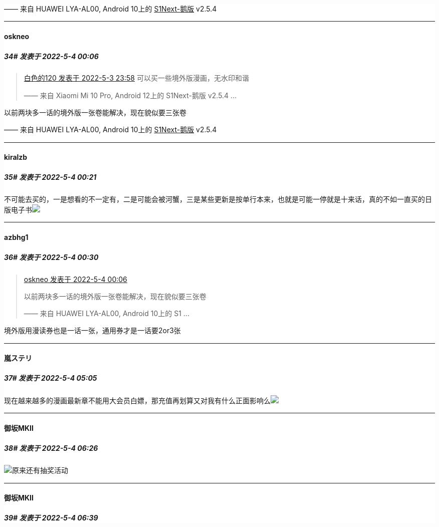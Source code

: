 —— 来自 HUAWEI LYA-AL00, Android 10上的 [S1Next-鹅版](https://github.com/ykrank/S1-Next/releases) v2.5.4

*****

####  oskneo  
##### 34#       发表于 2022-5-4 00:06

<blockquote><a href="httphttps://bbs.saraba1st.com/2b/forum.php?mod=redirect&amp;goto=findpost&amp;pid=55684892&amp;ptid=2067710" target="_blank">白色的120 发表于 2022-5-3 23:58</a>
可以买一些境外版漫画，无水印和谐

—— 来自 Xiaomi Mi 10 Pro, Android 12上的 S1Next-鹅版 v2.5.4 ...</blockquote>
以前两块多一话的境外版一张卷能解决，现在貌似要三张卷

—— 来自 HUAWEI LYA-AL00, Android 10上的 [S1Next-鹅版](https://github.com/ykrank/S1-Next/releases) v2.5.4

*****

####  kiralzb  
##### 35#       发表于 2022-5-4 00:21

不可能去买的，一是想看的不一定有，二是可能会被河蟹，三是某些更新是按单行本来，也就是可能一停就是十来话，真的不如一直买的日版电子书<img src="https://static.saraba1st.com/image/smiley/face2017/037.png" referrerpolicy="no-referrer">

*****

####  azbhg1  
##### 36#       发表于 2022-5-4 00:30

<blockquote><a href="httphttps://bbs.saraba1st.com/2b/forum.php?mod=redirect&amp;goto=findpost&amp;pid=55684960&amp;ptid=2067710" target="_blank">oskneo 发表于 2022-5-4 00:06</a>

以前两块多一话的境外版一张卷能解决，现在貌似要三张卷

—— 来自 HUAWEI LYA-AL00, Android 10上的 S1 ...</blockquote>
境外版用漫读券也是一话一张，通用券才是一话要2or3张

*****

####  嵐ステリ  
##### 37#       发表于 2022-5-4 05:05

现在越来越多的漫画最新章不能用大会员白嫖，那充值再划算又对我有什么正面影响么<img src="https://static.saraba1st.com/image/smiley/face2017/001.png" referrerpolicy="no-referrer">

*****

####  御坂MKII  
##### 38#       发表于 2022-5-4 06:26

<img src="https://static.saraba1st.com/image/smiley/face2017/220.png" referrerpolicy="no-referrer">原来还有抽奖活动

*****

####  御坂MKII  
##### 39#       发表于 2022-5-4 06:39
